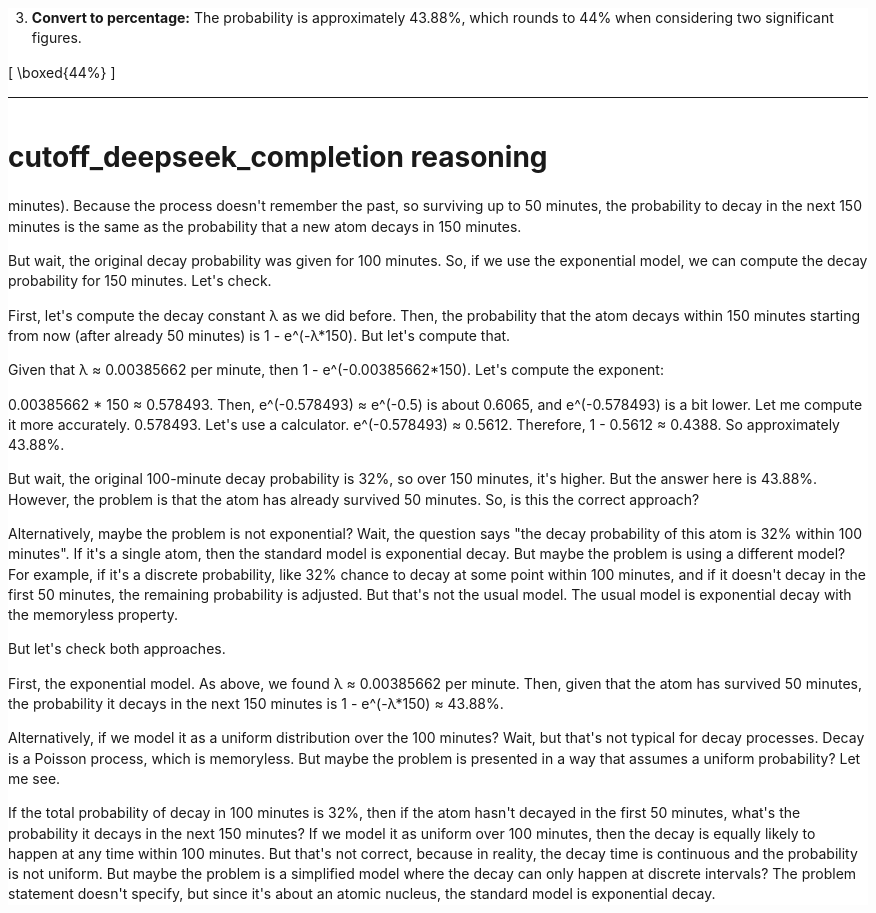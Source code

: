 3. **Convert to percentage:**
   The probability is approximately 43.88%, which rounds to 44% when considering two significant figures.

\[
\boxed{44\%}
\]

---

# cutoff_deepseek_completion reasoning

minutes). Because the process doesn't remember the past, so surviving up to 50 minutes, the probability to decay in the next 150 minutes is the same as the probability that a new atom decays in 150 minutes.

But wait, the original decay probability was given for 100 minutes. So, if we use the exponential model, we can compute the decay probability for 150 minutes. Let's check.

First, let's compute the decay constant λ as we did before. Then, the probability that the atom decays within 150 minutes starting from now (after already 50 minutes) is 1 - e^(-λ*150). But let's compute that.

Given that λ ≈ 0.00385662 per minute, then 1 - e^(-0.00385662*150). Let's compute the exponent:

0.00385662 * 150 ≈ 0.578493. Then, e^(-0.578493) ≈ e^(-0.5) is about 0.6065, and e^(-0.578493) is a bit lower. Let me compute it more accurately. 0.578493. Let's use a calculator. e^(-0.578493) ≈ 0.5612. Therefore, 1 - 0.5612 ≈ 0.4388. So approximately 43.88%.

But wait, the original 100-minute decay probability is 32%, so over 150 minutes, it's higher. But the answer here is 43.88%. However, the problem is that the atom has already survived 50 minutes. So, is this the correct approach?

Alternatively, maybe the problem is not exponential? Wait, the question says "the decay probability of this atom is 32% within 100 minutes". If it's a single atom, then the standard model is exponential decay. But maybe the problem is using a different model? For example, if it's a discrete probability, like 32% chance to decay at some point within 100 minutes, and if it doesn't decay in the first 50 minutes, the remaining probability is adjusted. But that's not the usual model. The usual model is exponential decay with the memoryless property.

But let's check both approaches.

First, the exponential model. As above, we found λ ≈ 0.00385662 per minute. Then, given that the atom has survived 50 minutes, the probability it decays in the next 150 minutes is 1 - e^(-λ*150) ≈ 43.88%.

Alternatively, if we model it as a uniform distribution over the 100 minutes? Wait, but that's not typical for decay processes. Decay is a Poisson process, which is memoryless. But maybe the problem is presented in a way that assumes a uniform probability? Let me see.

If the total probability of decay in 100 minutes is 32%, then if the atom hasn't decayed in the first 50 minutes, what's the probability it decays in the next 150 minutes? If we model it as uniform over 100 minutes, then the decay is equally likely to happen at any time within 100 minutes. But that's not correct, because in reality, the decay time is continuous and the probability is not uniform. But maybe the problem is a simplified model where the decay can only happen at discrete intervals? The problem statement doesn't specify, but since it's about an atomic nucleus, the standard model is exponential decay.
